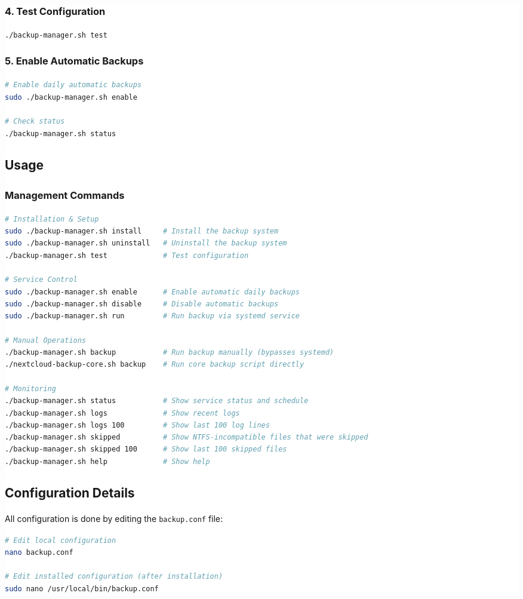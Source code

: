 ### 4. Test Configuration

```bash
./backup-manager.sh test
```

### 5. Enable Automatic Backups

```bash
# Enable daily automatic backups
sudo ./backup-manager.sh enable

# Check status
./backup-manager.sh status
```

## Usage

### Management Commands

```bash
# Installation & Setup
sudo ./backup-manager.sh install     # Install the backup system
sudo ./backup-manager.sh uninstall   # Uninstall the backup system
./backup-manager.sh test             # Test configuration

# Service Control
sudo ./backup-manager.sh enable      # Enable automatic daily backups
sudo ./backup-manager.sh disable     # Disable automatic backups
sudo ./backup-manager.sh run         # Run backup via systemd service

# Manual Operations
./backup-manager.sh backup           # Run backup manually (bypasses systemd)
./nextcloud-backup-core.sh backup    # Run core backup script directly

# Monitoring
./backup-manager.sh status           # Show service status and schedule
./backup-manager.sh logs             # Show recent logs
./backup-manager.sh logs 100         # Show last 100 log lines
./backup-manager.sh skipped          # Show NTFS-incompatible files that were skipped
./backup-manager.sh skipped 100      # Show last 100 skipped files
./backup-manager.sh help             # Show help
```

## Configuration Details

All configuration is done by editing the `backup.conf` file:

```bash
# Edit local configuration
nano backup.conf

# Edit installed configuration (after installation)
sudo nano /usr/local/bin/backup.conf
```
